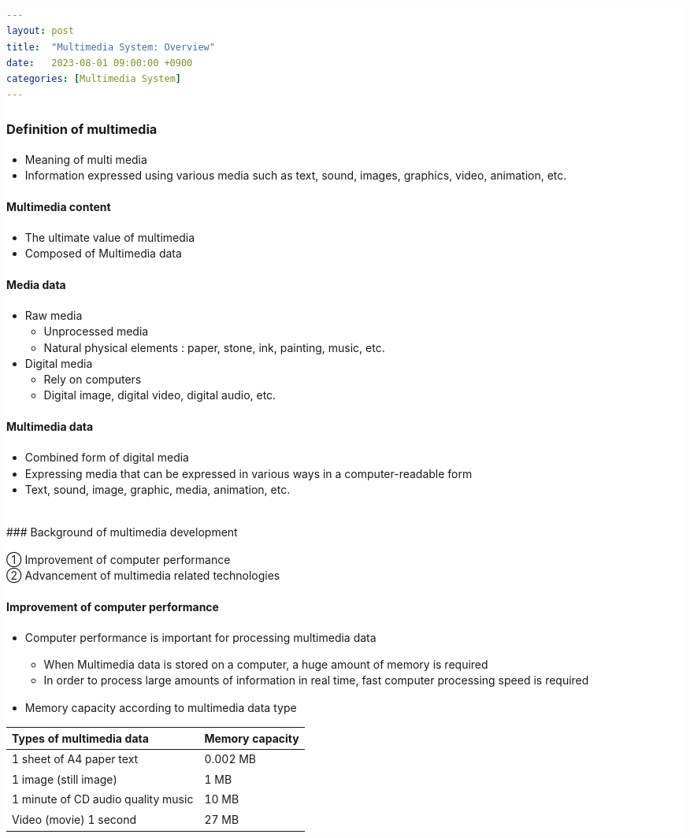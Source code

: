 ```yaml
---
layout: post
title:  "Multimedia System: Overview"
date:   2023-08-01 09:00:00 +0900
categories: [Multimedia System]
---
```


### Definition of multimedia   
   
- Meaning of multi media   
- Information expressed using various media such as text, sound, images, graphics, video, animation, etc.   
   
#### Multimedia content   
   
- The ultimate value of multimedia   
- Composed of Multimedia data   
   
#### Media data   
   
- Raw media   
  - Unprocessed media   
  - Natural physical elements : paper, stone, ink, painting, music, etc.   
- Digital media   
  - Rely on computers   
  - Digital image, digital video, digital audio, etc.   
   
#### Multimedia data   
   
- Combined form of digital media   
- Expressing media that can be expressed in various ways in a computer-readable form   
- Text, sound, image, graphic, media, animation, etc.   
   
<br />
### Background of multimedia development   
   
① Improvement of computer performance   
② Advancement of multimedia related technologies   
   
#### Improvement of computer performance   
   
- Computer performance is important for processing multimedia data   
  - When Multimedia data is stored on a computer, a huge amount of memory is required   
  - In order to process large amounts of information in real time, fast computer processing speed is required   
   
- Memory capacity according to multimedia data type   
   
|Types of multimedia data|Memory capacity|
|:---|:---|
|1 sheet of A4 paper text|0.002 MB|
|1 image (still image)|1 MB|
|1 minute of CD audio quality music|10 MB|
|Video (movie) 1 second|27 MB|
   